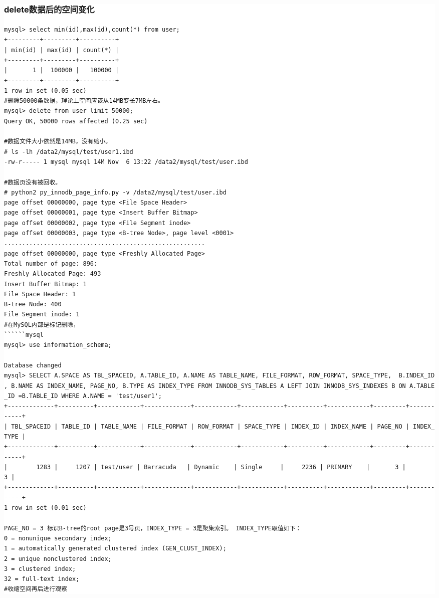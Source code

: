 ### delete数据后的空间变化

```mysql
mysql> select min(id),max(id),count(*) from user;
+---------+---------+----------+
| min(id) | max(id) | count(*) |
+---------+---------+----------+
|       1 |  100000 |   100000 |
+---------+---------+----------+
1 row in set (0.05 sec)
#删除50000条数据，理论上空间应该从14MB变长7MB左右。
mysql> delete from user limit 50000;
Query OK, 50000 rows affected (0.25 sec)

#数据文件大小依然是14MB，没有缩小。
# ls -lh /data2/mysql/test/user1.ibd
-rw-r----- 1 mysql mysql 14M Nov  6 13:22 /data2/mysql/test/user.ibd

#数据页没有被回收。
# python2 py_innodb_page_info.py -v /data2/mysql/test/user.ibd
page offset 00000000, page type <File Space Header>
page offset 00000001, page type <Insert Buffer Bitmap>
page offset 00000002, page type <File Segment inode>
page offset 00000003, page type <B-tree Node>, page level <0001>
........................................................
page offset 00000000, page type <Freshly Allocated Page>
Total number of page: 896:
Freshly Allocated Page: 493
Insert Buffer Bitmap: 1
File Space Header: 1
B-tree Node: 400
File Segment inode: 1
#在MySQL内部是标记删除，
``````mysql
mysql> use information_schema;

Database changed
mysql> SELECT A.SPACE AS TBL_SPACEID, A.TABLE_ID, A.NAME AS TABLE_NAME, FILE_FORMAT, ROW_FORMAT, SPACE_TYPE,  B.INDEX_ID , B.NAME AS INDEX_NAME, PAGE_NO, B.TYPE AS INDEX_TYPE FROM INNODB_SYS_TABLES A LEFT JOIN INNODB_SYS_INDEXES B ON A.TABLE_ID =B.TABLE_ID WHERE A.NAME = 'test/user1';
+-------------+----------+------------+-------------+------------+------------+----------+------------+---------+------------+
| TBL_SPACEID | TABLE_ID | TABLE_NAME | FILE_FORMAT | ROW_FORMAT | SPACE_TYPE | INDEX_ID | INDEX_NAME | PAGE_NO | INDEX_TYPE |
+-------------+----------+------------+-------------+------------+------------+----------+------------+---------+------------+
|        1283 |     1207 | test/user | Barracuda   | Dynamic    | Single     |     2236 | PRIMARY    |       3 |          3 |
+-------------+----------+------------+-------------+------------+------------+----------+------------+---------+------------+
1 row in set (0.01 sec)

PAGE_NO = 3 标识B-tree的root page是3号页，INDEX_TYPE = 3是聚集索引。 INDEX_TYPE取值如下：
0 = nonunique secondary index;
1 = automatically generated clustered index (GEN_CLUST_INDEX);
2 = unique nonclustered index;
3 = clustered index;
32 = full-text index;
#收缩空间再后进行观察
```
